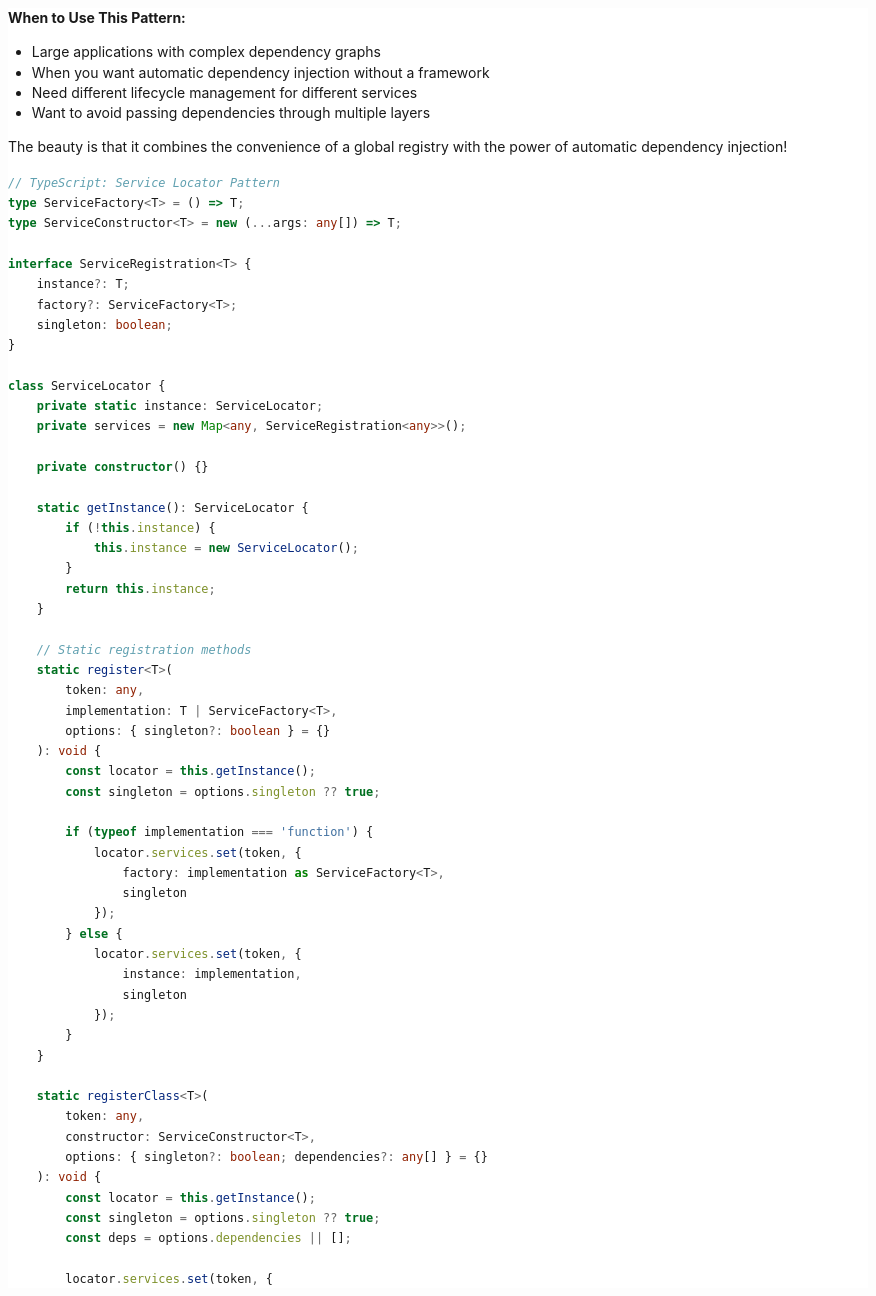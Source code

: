 **When to Use This Pattern:**
- Large applications with complex dependency graphs
- When you want automatic dependency injection without a framework
- Need different lifecycle management for different services
- Want to avoid passing dependencies through multiple layers

The beauty is that it combines the convenience of a global registry with the power of automatic dependency injection!

```typescript
// TypeScript: Service Locator Pattern
type ServiceFactory<T> = () => T;
type ServiceConstructor<T> = new (...args: any[]) => T;

interface ServiceRegistration<T> {
    instance?: T;
    factory?: ServiceFactory<T>;
    singleton: boolean;
}

class ServiceLocator {
    private static instance: ServiceLocator;
    private services = new Map<any, ServiceRegistration<any>>();
    
    private constructor() {}
    
    static getInstance(): ServiceLocator {
        if (!this.instance) {
            this.instance = new ServiceLocator();
        }
        return this.instance;
    }
    
    // Static registration methods
    static register<T>(
        token: any,
        implementation: T | ServiceFactory<T>,
        options: { singleton?: boolean } = {}
    ): void {
        const locator = this.getInstance();
        const singleton = options.singleton ?? true;
        
        if (typeof implementation === 'function') {
            locator.services.set(token, {
                factory: implementation as ServiceFactory<T>,
                singleton
            });
        } else {
            locator.services.set(token, {
                instance: implementation,
                singleton
            });
        }
    }
    
    static registerClass<T>(
        token: any,
        constructor: ServiceConstructor<T>,
        options: { singleton?: boolean; dependencies?: any[] } = {}
    ): void {
        const locator = this.getInstance();
        const singleton = options.singleton ?? true;
        const deps = options.dependencies || [];
        
        locator.services.set(token, {
```